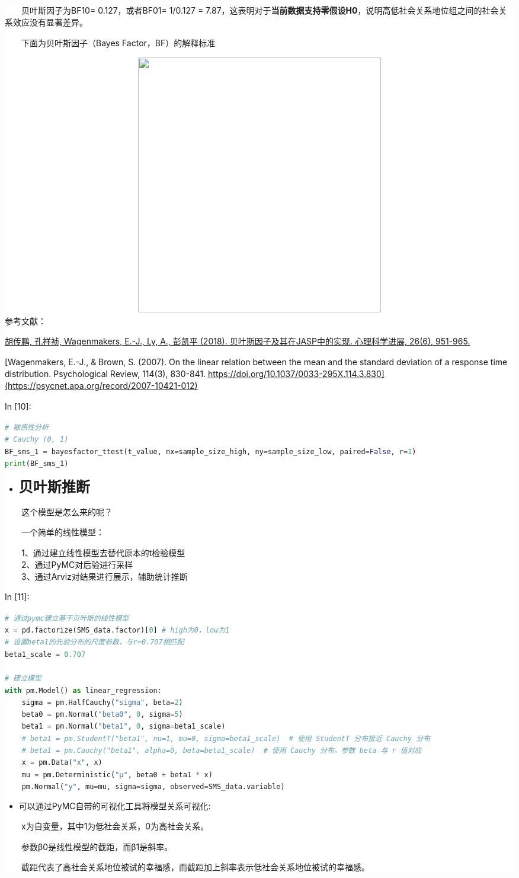 &emsp;&emsp;贝叶斯因子为BF10= 0.127，或者BF01= 1/0.127 = 7.87，这表明对于**当前数据支持零假设H0**，说明高低社会关系地位组之间的社会关系效应没有显著差异。

&emsp;&emsp;下面为贝叶斯因子（Bayes Factor，BF）的解释标准
<center><img width = '410' height ='430' src="image-12.png"></center>
参考文献：

[胡传鹏, 孔祥祯, Wagenmakers, E.-J., Ly, A., 彭凯平 (2018). 贝叶斯因子及其在JASP中的实现. 心理科学进展, 26(6), 951-965.](https://journal.psych.ac.cn/xlkxjz/CN/10.3724/SP.J.1042.2018.00951)

[Wagenmakers, E.-J., & Brown, S. (2007). On the linear relation between the mean and the standard deviation of a response time distribution. Psychological Review, 114(3), 830-841. https://doi.org/10.1037/0033-295X.114.3.830](https://psycnet.apa.org/record/2007-10421-012)

In [10]:
```python
# 敏感性分析
# Cauchy (0, 1)
BF_sms_1 = bayesfactor_ttest(t_value, nx=sample_size_high, ny=sample_size_low, paired=False, r=1)
print(BF_sms_1)
```

- <font size=5>**贝叶斯推断**</font>

&emsp;&emsp;这个模型是怎么来的呢？

&emsp;&emsp;一个简单的线性模型：

&emsp;&emsp;1、通过建立线性模型去替代原本的t检验模型<br>
&emsp;&emsp;2、通过PyMC对后验进行采样<br>
&emsp;&emsp;3、通过Arviz对结果进行展示，辅助统计推断

In [11]:
```python
# 通过pymc建立基于贝叶斯的线性模型
x = pd.factorize(SMS_data.factor)[0] # high为0，low为1
# 设置beta1的先验分布的尺度参数，与r=0.707相匹配
beta1_scale = 0.707

# 建立模型
with pm.Model() as linear_regression:
    sigma = pm.HalfCauchy("sigma", beta=2)
    beta0 = pm.Normal("beta0", 0, sigma=5)
    beta1 = pm.Normal("beta1", 0, sigma=beta1_scale)
    # beta1 = pm.StudentT("beta1", nu=1, mu=0, sigma=beta1_scale)  # 使用 StudentT 分布接近 Cauchy 分布
    # beta1 = pm.Cauchy("beta1", alpha=0, beta=beta1_scale)  # 使用 Cauchy 分布，参数 beta 与 r 值对应
    x = pm.Data("x", x)
    mu = pm.Deterministic("μ", beta0 + beta1 * x)
    pm.Normal("y", mu=mu, sigma=sigma, observed=SMS_data.variable)
```
- 可以通过PyMC自带的可视化工具将模型关系可视化:

&emsp;&emsp;x为自变量，其中1为低社会关系，0为高社会关系。

&emsp;&emsp;参数β0是线性模型的截距，而β1是斜率。

&emsp;&emsp;截距代表了高社会关系地位被试的幸福感，而截距加上斜率表示低社会关系地位被试的幸福感。
